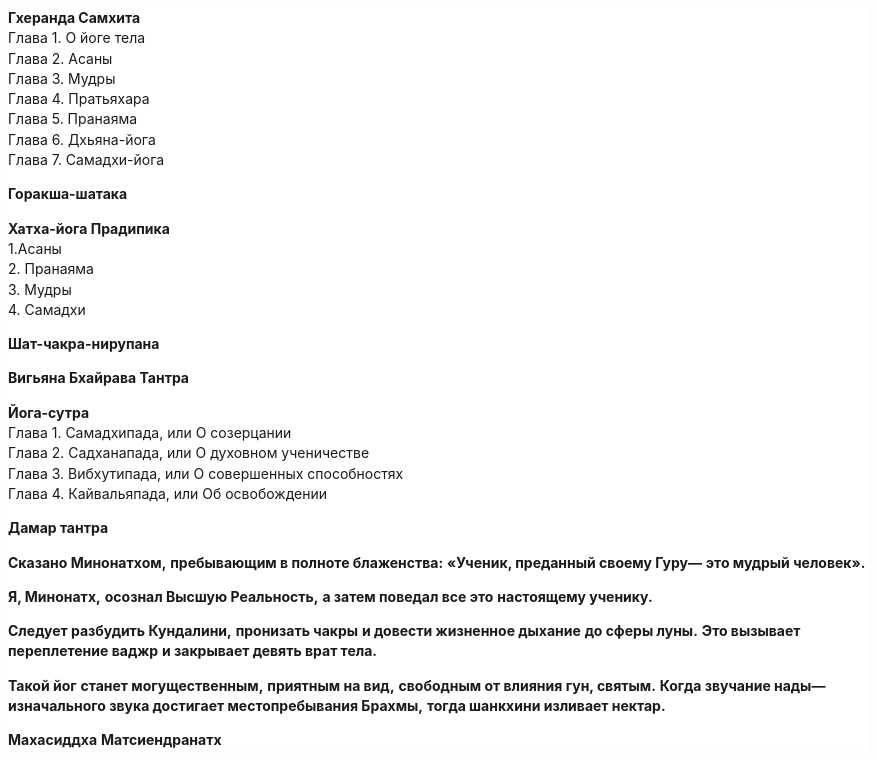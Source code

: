  **Гхеранда Самхита**  
Глава 1\. О йоге тела  
Глава 2\. Асаны  
Глава 3\. Мудры  
Глава 4\. Пратьяхара  
Глава 5\. Пранаяма  
Глава 6\. Дхьяна-йога  
Глава 7\. Самадхи-йога  
  
 **Горакша-шатака**  
  
 **Хатха-йога Прадипика**  
1.Асаны  
 2\. Пранаяма  
3\. Мудры  
4\. Самадхи  
  
 **Шат-чакра-нирупана**  
  
 **Вигьяна Бхайрава Тантра**  
  
 **Йога-сутра**  
 Глава 1\. Самадхипада, или О созерцании  
 Глава 2\. Садханапада, или О духовном ученичестве  
 Глава 3\. Вибхутипада, или О совершенных способностях  
 Глава 4\. Кайвальяпада, или Об освобождении  
  
**Дамар тантра** 

**Сказано Минонатхом,** 
 **пребывающим в полноте блаженства:** 
 **«Ученик, преданный своему Гуру—** 
 **это мудрый человек».** 

**Я, Минонатх,** 
 **осознал Высшую Реальность,** 
 **а затем поведал все это** 
 **настоящему ученику.** 

**Следует разбудить Кундалини,** 
 **пронизать чакры** 
 **и довести жизненное дыхание** 
 **до сферы луны.** 
 **Это вызывает переплетение ваджр** 
 **и закрывает девять врат тела.** 

**Такой йог** 
**станет могущественным,** 
 **приятным на вид,** 
 **свободным от влияния гун, святым.** 
 **Когда звучание нады—** 
 **изначального звука достигает местопребывания Брахмы,** 
 **тогда шанкхини изливает нектар.** 
  
  
**Махасиддха** 
 **Матсиендранатх** 
